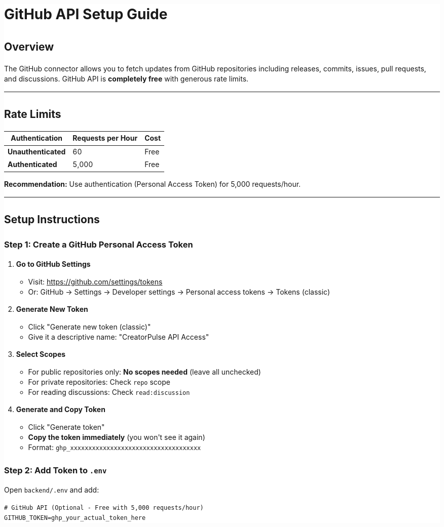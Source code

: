 # GitHub API Setup Guide

## Overview

The GitHub connector allows you to fetch updates from GitHub repositories including releases, commits, issues, pull requests, and discussions. GitHub API is **completely free** with generous rate limits.

---

## Rate Limits

| Authentication | Requests per Hour | Cost |
|----------------|-------------------|------|
| **Unauthenticated** | 60 | Free |
| **Authenticated** | 5,000 | Free |

**Recommendation:** Use authentication (Personal Access Token) for 5,000 requests/hour.

---

## Setup Instructions

### Step 1: Create a GitHub Personal Access Token

1. **Go to GitHub Settings**
   - Visit: https://github.com/settings/tokens
   - Or: GitHub → Settings → Developer settings → Personal access tokens → Tokens (classic)

2. **Generate New Token**
   - Click "Generate new token (classic)"
   - Give it a descriptive name: "CreatorPulse API Access"

3. **Select Scopes**
   - For public repositories only: **No scopes needed** (leave all unchecked)
   - For private repositories: Check `repo` scope
   - For reading discussions: Check `read:discussion`

4. **Generate and Copy Token**
   - Click "Generate token"
   - **Copy the token immediately** (you won't see it again)
   - Format: `ghp_xxxxxxxxxxxxxxxxxxxxxxxxxxxxxxxxxxxx`

### Step 2: Add Token to `.env`

Open `backend/.env` and add:

```env
# GitHub API (Optional - Free with 5,000 requests/hour)
GITHUB_TOKEN=ghp_your_actual_token_here
```
